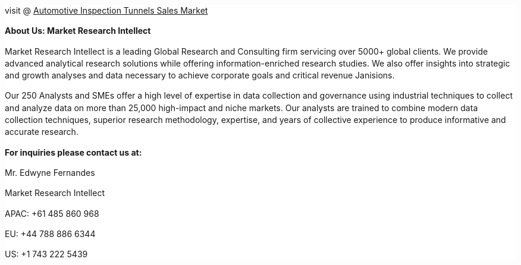 visit&nbsp;@</strong>&nbsp;</span><span class="font-[700]"><a href="https://www.marketresearchintellect.com/product/global-automotive-inspection-tunnels-sales-market/?utm_source=Linkedin&utm_medium=815" target="_blank" data-tracking-control-name="article-ssr-frontend-pulse_little-text-block" data-tracking-will-navigate="" data-test-link="">Automotive Inspection Tunnels Sales Market</a></span></p><p><strong><span class="font-[700]">About Us: Market Research Intellect</span></strong></p><p><span class="">Market Research Intellect is a leading Global Research and Consulting firm servicing over 5000+ global clients. We provide advanced analytical research solutions while offering information-enriched research studies.&nbsp;</span>We also offer insights into strategic and growth analyses and data necessary to achieve corporate goals and critical revenue Janisions.</p><p><span class="">Our 250 Analysts and SMEs offer a high level of expertise in data collection and governance using industrial techniques to collect and analyze data on more than 25,000 high-impact and niche markets. Our analysts are trained to combine modern data collection techniques, superior research methodology, expertise, and years of collective experience to produce informative and accurate research.</span></p><p><strong>For inquiries please contact us at:</strong></p><p>Mr. Edwyne Fernandes</p><p>Market Research Intellect</p><p>APAC: +61 485 860 968</p><p>EU: +44 788 886 6344</p><p>US: +1 743 222 5439</p>
